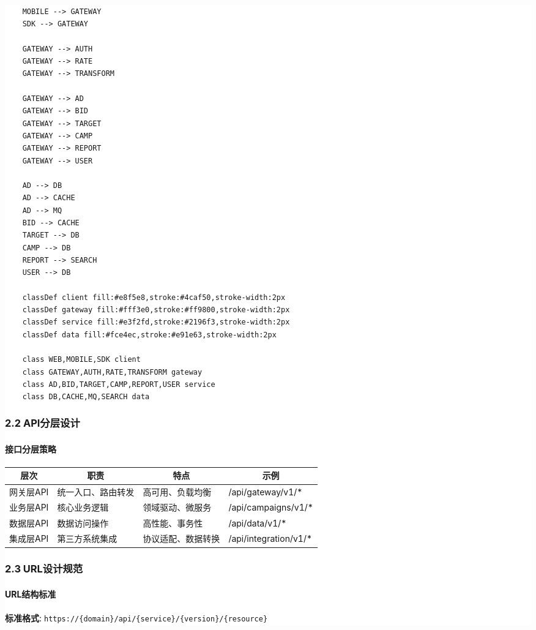 ```mermaid
    MOBILE --> GATEWAY
    SDK --> GATEWAY
    
    GATEWAY --> AUTH
    GATEWAY --> RATE
    GATEWAY --> TRANSFORM
    
    GATEWAY --> AD
    GATEWAY --> BID
    GATEWAY --> TARGET
    GATEWAY --> CAMP
    GATEWAY --> REPORT
    GATEWAY --> USER
    
    AD --> DB
    AD --> CACHE
    AD --> MQ
    BID --> CACHE
    TARGET --> DB
    CAMP --> DB
    REPORT --> SEARCH
    USER --> DB
    
    classDef client fill:#e8f5e8,stroke:#4caf50,stroke-width:2px
    classDef gateway fill:#fff3e0,stroke:#ff9800,stroke-width:2px
    classDef service fill:#e3f2fd,stroke:#2196f3,stroke-width:2px
    classDef data fill:#fce4ec,stroke:#e91e63,stroke-width:2px
    
    class WEB,MOBILE,SDK client
    class GATEWAY,AUTH,RATE,TRANSFORM gateway
    class AD,BID,TARGET,CAMP,REPORT,USER service
    class DB,CACHE,MQ,SEARCH data
```

### 2.2 API分层设计

#### 接口分层策略
| 层次      | 职责               | 特点               | 示例                  |
| --------- | ------------------ | ------------------ | --------------------- |
| 网关层API | 统一入口、路由转发 | 高可用、负载均衡   | /api/gateway/v1/*     |
| 业务层API | 核心业务逻辑       | 领域驱动、微服务   | /api/campaigns/v1/*   |
| 数据层API | 数据访问操作       | 高性能、事务性     | /api/data/v1/*        |
| 集成层API | 第三方系统集成     | 协议适配、数据转换 | /api/integration/v1/* |

### 2.3 URL设计规范

#### URL结构标准
**标准格式**: `https://{domain}/api/{service}/{version}/{resource}`
